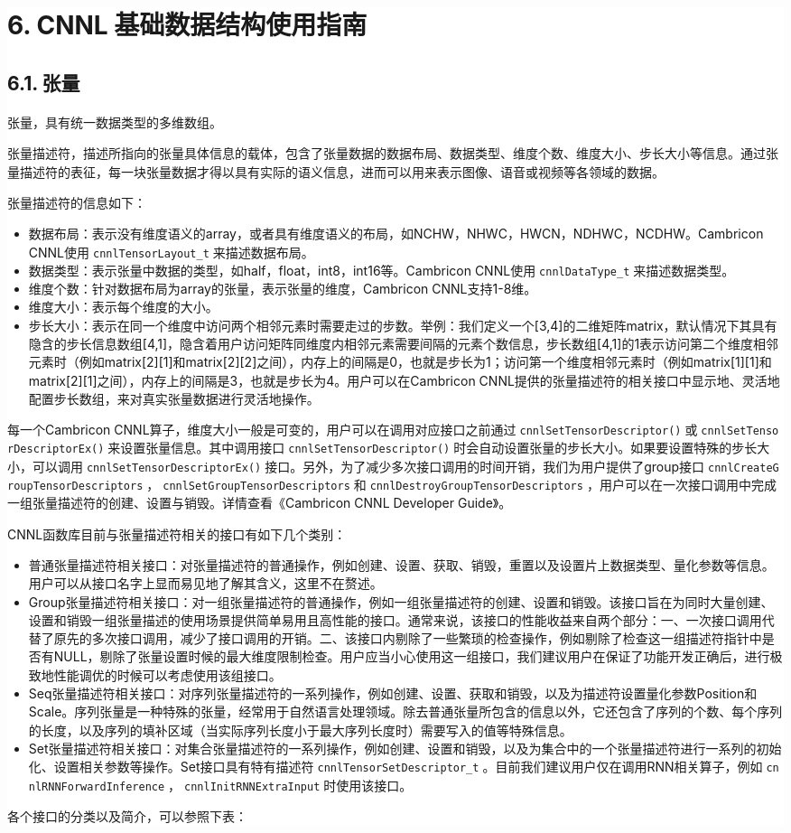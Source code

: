 # 6. CNNL 基础数据结构使用指南

## 6.1. 张量

张量，具有统一数据类型的多维数组。

张量描述符，描述所指向的张量具体信息的载体，包含了张量数据的数据布局、数据类型、维度个数、维度大小、步长大小等信息。通过张量描述符的表征，每一块张量数据才得以具有实际的语义信息，进而可以用来表示图像、语音或视频等各领域的数据。

张量描述符的信息如下：

- 数据布局：表示没有维度语义的array，或者具有维度语义的布局，如NCHW，NHWC，HWCN，NDHWC，NCDHW。Cambricon CNNL使用 `cnnlTensorLayout_t` 来描述数据布局。
- 数据类型：表示张量中数据的类型，如half，float，int8，int16等。Cambricon CNNL使用 `cnnlDataType_t` 来描述数据类型。
- 维度个数：针对数据布局为array的张量，表示张量的维度，Cambricon CNNL支持1-8维。
- 维度大小：表示每个维度的大小。
- 步长大小：表示在同一个维度中访问两个相邻元素时需要走过的步数。举例：我们定义一个\[3,4\]的二维矩阵matrix，默认情况下其具有隐含的步长信息数组\[4,1\]，隐含着用户访问矩阵同维度内相邻元素需要间隔的元素个数信息，步长数组\[4,1\]的1表示访问第二个维度相邻元素时（例如matrix\[2\]\[1\]和matrix\[2\]\[2\]之间），内存上的间隔是0，也就是步长为1；访问第一个维度相邻元素时（例如matrix\[1\]\[1\]和matrix\[2\]\[1\]之间），内存上的间隔是3，也就是步长为4。用户可以在Cambricon CNNL提供的张量描述符的相关接口中显示地、灵活地配置步长数组，来对真实张量数据进行灵活地操作。

每一个Cambricon CNNL算子，维度大小一般是可变的，用户可以在调用对应接口之前通过 `cnnlSetTensorDescriptor()` 或 `cnnlSetTensorDescriptorEx()` 来设置张量信息。其中调用接口 `cnnlSetTensorDescriptor()` 时会自动设置张量的步长大小。如果要设置特殊的步长大小，可以调用 `cnnlSetTensorDescriptorEx()` 接口。另外，为了减少多次接口调用的时间开销，我们为用户提供了group接口 `cnnlCreateGroupTensorDescriptors` ， `cnnlSetGroupTensorDescriptors` 和 `cnnlDestroyGroupTensorDescriptors` ，用户可以在一次接口调用中完成一组张量描述符的创建、设置与销毁。详情查看《Cambricon CNNL Developer Guide》。

CNNL函数库目前与张量描述符相关的接口有如下几个类别：

- 普通张量描述符相关接口：对张量描述符的普通操作，例如创建、设置、获取、销毁，重置以及设置片上数据类型、量化参数等信息。用户可以从接口名字上显而易见地了解其含义，这里不在赘述。
- Group张量描述符相关接口：对一组张量描述符的普通操作，例如一组张量描述符的创建、设置和销毁。该接口旨在为同时大量创建、设置和销毁一组张量描述的使用场景提供简单易用且高性能的接口。通常来说，该接口的性能收益来自两个部分：一、一次接口调用代替了原先的多次接口调用，减少了接口调用的开销。二、该接口内剔除了一些繁琐的检查操作，例如剔除了检查这一组描述符指针中是否有NULL，剔除了张量设置时候的最大维度限制检查。用户应当小心使用这一组接口，我们建议用户在保证了功能开发正确后，进行极致地性能调优的时候可以考虑使用该组接口。
- Seq张量描述符相关接口：对序列张量描述符的一系列操作，例如创建、设置、获取和销毁，以及为描述符设置量化参数Position和Scale。序列张量是一种特殊的张量，经常用于自然语言处理领域。除去普通张量所包含的信息以外，它还包含了序列的个数、每个序列的长度，以及序列的填补区域（当实际序列长度小于最大序列长度时）需要写入的值等特殊信息。
- Set张量描述符相关接口：对集合张量描述符的一系列操作，例如创建、设置和销毁，以及为集合中的一个张量描述符进行一系列的初始化、设置相关参数等操作。Set接口具有特有描述符 `cnnlTensorSetDescriptor_t` 。目前我们建议用户仅在调用RNN相关算子，例如 `cnnlRNNForwardInference` ， `cnnlInitRNNExtraInput` 时使用该接口。

各个接口的分类以及简介，可以参照下表：
